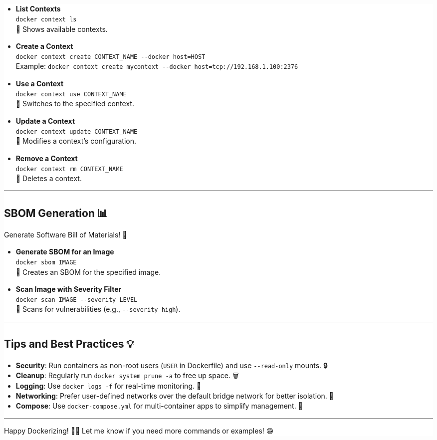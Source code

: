 - **List Contexts**  
  `docker context ls`  
  📌 Shows available contexts.  

- **Create a Context**  
  `docker context create CONTEXT_NAME --docker host=HOST`  
  Example: `docker context create mycontext --docker host=tcp://192.168.1.100:2376`  

- **Use a Context**  
  `docker context use CONTEXT_NAME`  
  📌 Switches to the specified context.  

- **Update a Context**  
  `docker context update CONTEXT_NAME`  
  📌 Modifies a context’s configuration.  

- **Remove a Context**  
  `docker context rm CONTEXT_NAME`  
  📌 Deletes a context.  

---

## SBOM Generation 📊
Generate Software Bill of Materials! 📜

- **Generate SBOM for an Image**  
  `docker sbom IMAGE`  
  📌 Creates an SBOM for the specified image.  

- **Scan Image with Severity Filter**  
  `docker scan IMAGE --severity LEVEL`  
  📌 Scans for vulnerabilities (e.g., `--severity high`).  

---

## Tips and Best Practices 💡
- **Security**: Run containers as non-root users (`USER` in Dockerfile) and use `--read-only` mounts. 🔒
- **Cleanup**: Regularly run `docker system prune -a` to free up space. 🗑️
- **Logging**: Use `docker logs -f` for real-time monitoring. 📡
- **Networking**: Prefer user-defined networks over the default bridge network for better isolation. 🌉
- **Compose**: Use `docker-compose.yml` for multi-container apps to simplify management. 📝

---

Happy Dockerizing! 🚢💪 Let me know if you need more commands or examples! 😄